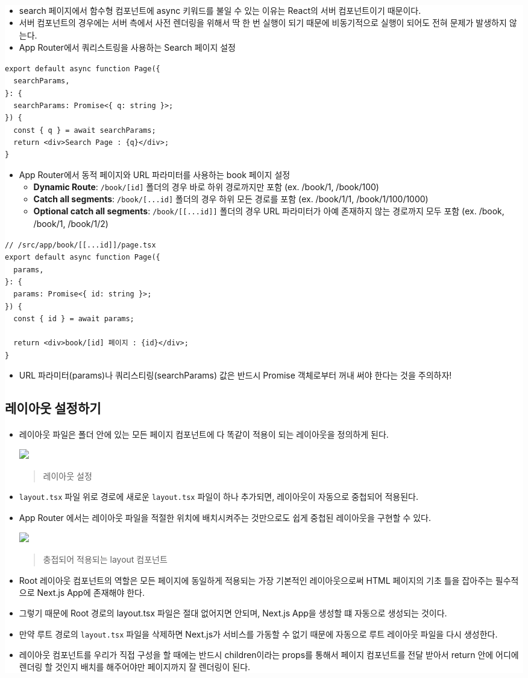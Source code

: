 - search 페이지에서 함수형 컴포넌트에 async 키워드를 불일 수 있는 이유는 React의 서버 컴포넌트이기 때문이다.
- 서버 컴포넌트의 경우에는 서버 측에서 사전 렌더링을 위해서 딱 한 번 실행이 되기 때문에 비동기적으로 실행이 되어도 전혀 문제가 발생하지 않는다.
- App Router에서 쿼리스트링을 사용하는 Search 페이지 설정

```tsx
export default async function Page({
  searchParams,
}: {
  searchParams: Promise<{ q: string }>;
}) {
  const { q } = await searchParams;
  return <div>Search Page : {q}</div>;
}
```

- App Router에서 동적 페이지와 URL 파라미터를 사용하는 book 페이지 설정
  - **Dynamic Route**: `/book/[id]` 폴더의 경우 바로 하위 경로까지만 포함 (ex. /book/1, /book/100)
  - **Catch all segments**: `/book/[...id]` 폴더의 경우 하위 모든 경로를 포함 (ex. /book/1/1, /book/1/100/1000)
  - **Optional catch all segments**: `/book/[[...id]]` 폴더의 경우 URL 파라미터가 아예 존재하지 않는 경로까지 모두 포함 (ex. /book, /book/1, /book/1/2)

```tsx
// /src/app/book/[[...id]]/page.tsx
export default async function Page({
  params,
}: {
  params: Promise<{ id: string }>;
}) {
  const { id } = await params;

  return <div>book/[id] 페이지 : {id}</div>;
}
```

- URL 파라미터(params)나 쿼리스티링(searchParams) 값은 반드시 Promise 객체로부터 꺼내 써야 한다는 것을 주의하자!

## 레이아웃 설정하기

- 레이아웃 파일은 폴더 안에 있는 모든 페이지 컴포넌트에 다 똑같이 적용이 되는 레이아웃을 정의하게 된다.

  <img width='800px' src='https://github.com/user-attachments/assets/ff2630d8-33fc-4e11-ad14-3363d09008ea' />

  > 레이아웃 설정

- `layout.tsx` 파일 위로 경로에 새로운 `layout.tsx` 파일이 하나 추가되면, 레이아웃이 자동으로 중첩되어 적용된다.
- App Router 에서는 레이아웃 파일을 적절한 위치에 배치시켜주는 것만으로도 쉽게 중첩된 레이아웃을 구현할 수 있다.

  <img width='800px' src='https://github.com/user-attachments/assets/7b5d8759-66bf-4547-b4f7-b37d29f94351' />

  > 충접되어 적용되는 layout 컴포넌트

- Root 레이아웃 컴포넌트의 역할은 모든 페이지에 동일하게 적용되는 가장 기본적인 레이아웃으로써 HTML 페이지의 기초 틀을 잡아주는 필수적으로 Next.js App에 존재해야 한다.
- 그렇기 때문에 Root 경로의 layout.tsx 파일은 절대 없어지면 안되며, Next.js App을 생성할 떄 자동으로 생성되는 것이다.
- 만약 루트 경로의 `layout.tsx` 파일을 삭제하면 Next.js가 서비스를 가동할 수 없기 때문에 자동으로 루트 레이아웃 파일을 다시 생성한다.
- 레이아웃 컴포넌트를 우리가 직접 구성을 할 때에는 반드시 children이라는 props를 통해서 페이지 컴포넌트를 전달 받아서 return 안에 어디에 렌더링 할 것인지 배치를 해주어야만 페이지까지 잘 렌더링이 된다.
